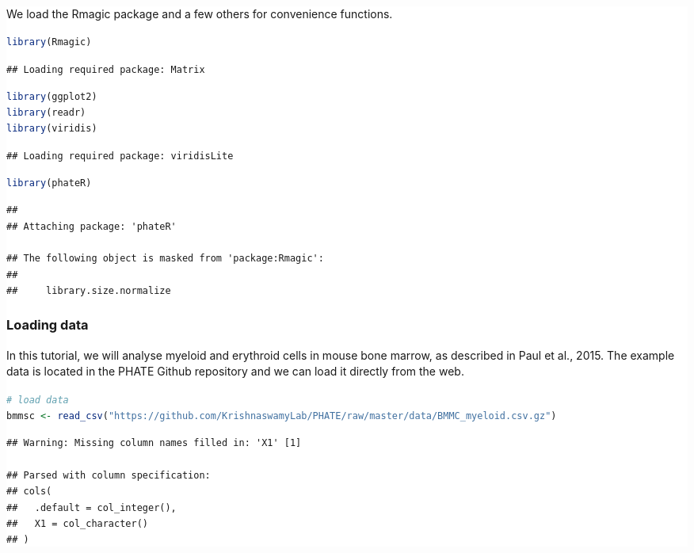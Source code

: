 We load the Rmagic package and a few others for convenience functions.

``` r
library(Rmagic)
```

    ## Loading required package: Matrix

``` r
library(ggplot2)
library(readr)
library(viridis)
```

    ## Loading required package: viridisLite

``` r
library(phateR)
```

    ##
    ## Attaching package: 'phateR'

    ## The following object is masked from 'package:Rmagic':
    ##
    ##     library.size.normalize

### Loading data

In this tutorial, we will analyse myeloid and erythroid cells in mouse
bone marrow, as described in Paul et al., 2015. The example data is
located in the PHATE Github repository and we can load it directly from
the web.

``` r
# load data
bmmsc <- read_csv("https://github.com/KrishnaswamyLab/PHATE/raw/master/data/BMMC_myeloid.csv.gz")
```

    ## Warning: Missing column names filled in: 'X1' [1]

    ## Parsed with column specification:
    ## cols(
    ##   .default = col_integer(),
    ##   X1 = col_character()
    ## )
